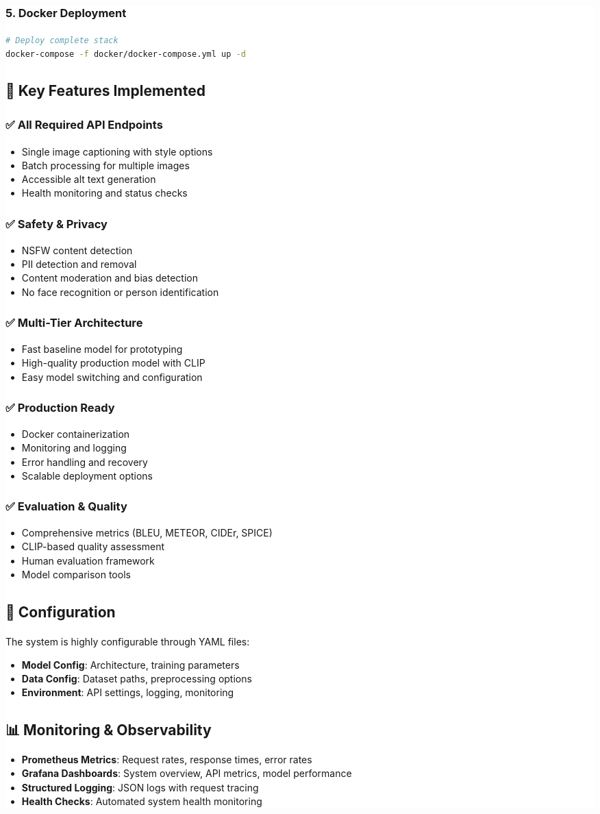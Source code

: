 ### 5. Docker Deployment
```bash
# Deploy complete stack
docker-compose -f docker/docker-compose.yml up -d
```

## 🎯 Key Features Implemented

### ✅ All Required API Endpoints
- Single image captioning with style options
- Batch processing for multiple images
- Accessible alt text generation
- Health monitoring and status checks

### ✅ Safety & Privacy
- NSFW content detection
- PII detection and removal
- Content moderation and bias detection
- No face recognition or person identification

### ✅ Multi-Tier Architecture
- Fast baseline model for prototyping
- High-quality production model with CLIP
- Easy model switching and configuration

### ✅ Production Ready
- Docker containerization
- Monitoring and logging
- Error handling and recovery
- Scalable deployment options

### ✅ Evaluation & Quality
- Comprehensive metrics (BLEU, METEOR, CIDEr, SPICE)
- CLIP-based quality assessment
- Human evaluation framework
- Model comparison tools

## 🔧 Configuration

The system is highly configurable through YAML files:

- **Model Config**: Architecture, training parameters
- **Data Config**: Dataset paths, preprocessing options
- **Environment**: API settings, logging, monitoring

## 📊 Monitoring & Observability

- **Prometheus Metrics**: Request rates, response times, error rates
- **Grafana Dashboards**: System overview, API metrics, model performance
- **Structured Logging**: JSON logs with request tracing
- **Health Checks**: Automated system health monitoring
